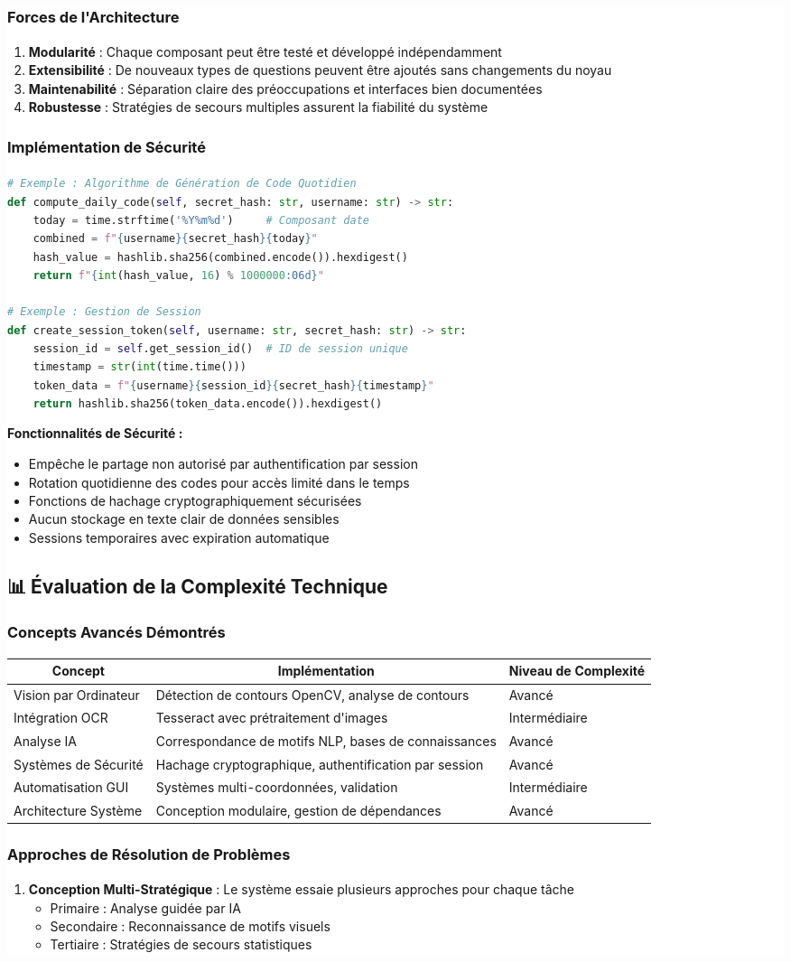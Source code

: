 ### Forces de l'Architecture
1. **Modularité** : Chaque composant peut être testé et développé indépendamment
2. **Extensibilité** : De nouveaux types de questions peuvent être ajoutés sans changements du noyau
3. **Maintenabilité** : Séparation claire des préoccupations et interfaces bien documentées
4. **Robustesse** : Stratégies de secours multiples assurent la fiabilité du système

### Implémentation de Sécurité
```python
# Exemple : Algorithme de Génération de Code Quotidien
def compute_daily_code(self, secret_hash: str, username: str) -> str:
    today = time.strftime('%Y%m%d')     # Composant date
    combined = f"{username}{secret_hash}{today}"
    hash_value = hashlib.sha256(combined.encode()).hexdigest()
    return f"{int(hash_value, 16) % 1000000:06d}"

# Exemple : Gestion de Session
def create_session_token(self, username: str, secret_hash: str) -> str:
    session_id = self.get_session_id()  # ID de session unique
    timestamp = str(int(time.time()))
    token_data = f"{username}{session_id}{secret_hash}{timestamp}"
    return hashlib.sha256(token_data.encode()).hexdigest()
```

**Fonctionnalités de Sécurité :**
- Empêche le partage non autorisé par authentification par session
- Rotation quotidienne des codes pour accès limité dans le temps
- Fonctions de hachage cryptographiquement sécurisées
- Aucun stockage en texte clair de données sensibles
- Sessions temporaires avec expiration automatique

## 📊 Évaluation de la Complexité Technique

### Concepts Avancés Démontrés

| Concept | Implémentation | Niveau de Complexité |
|---------|---------------|---------------------|
| Vision par Ordinateur | Détection de contours OpenCV, analyse de contours | Avancé |
| Intégration OCR | Tesseract avec prétraitement d'images | Intermédiaire |
| Analyse IA | Correspondance de motifs NLP, bases de connaissances | Avancé |
| Systèmes de Sécurité | Hachage cryptographique, authentification par session | Avancé |
| Automatisation GUI | Systèmes multi-coordonnées, validation | Intermédiaire |
| Architecture Système | Conception modulaire, gestion de dépendances | Avancé |

### Approches de Résolution de Problèmes

1. **Conception Multi-Stratégique** : Le système essaie plusieurs approches pour chaque tâche
   - Primaire : Analyse guidée par IA
   - Secondaire : Reconnaissance de motifs visuels
   - Tertiaire : Stratégies de secours statistiques

